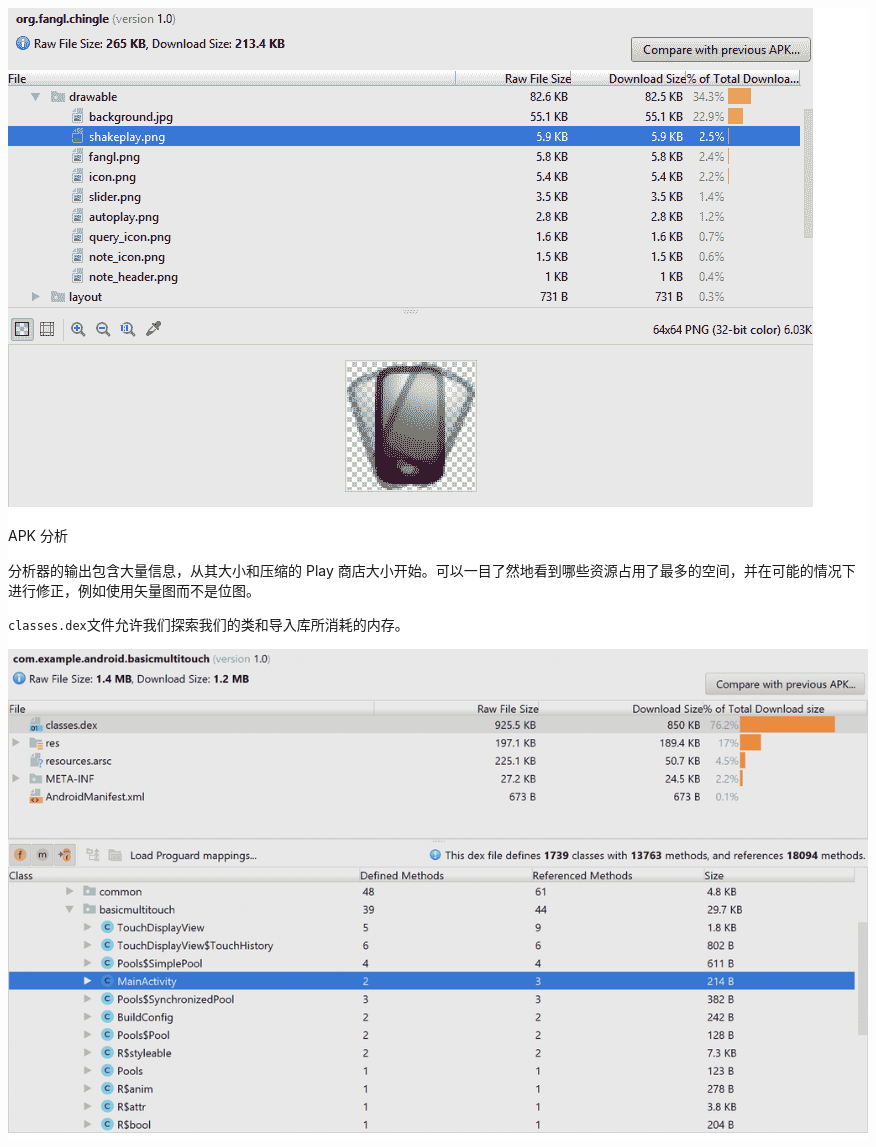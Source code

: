 ![](img/ebd85fd2-29a0-43b2-bbd8-54962bea71ea.png)

APK 分析

分析器的输出包含大量信息，从其大小和压缩的 Play 商店大小开始。可以一目了然地看到哪些资源占用了最多的空间，并在可能的情况下进行修正，例如使用矢量图而不是位图。

`classes.dex`文件允许我们探索我们的类和导入库所消耗的内存。

![](img/5a049f36-fdaf-4a1a-af39-148408a5eca1.png)
